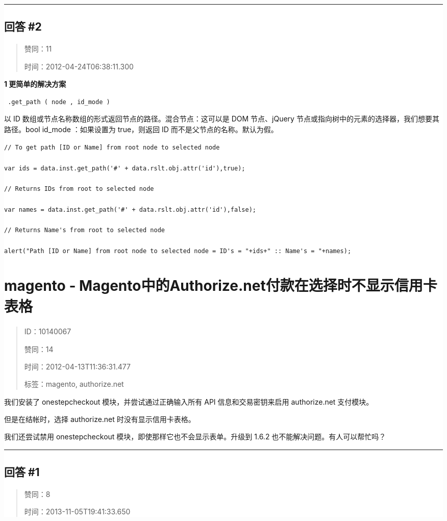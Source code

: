 * * *

## 回答 #2

> 赞同：11
> 
> 时间：2012-04-24T06:38:11.300

**1 更简单的解决方案**

```
 .get_path ( node , id_mode ) 
```

以 ID 数组或节点名称数组的形式返回节点的路径。混合节点：这可以是 DOM 节点、jQuery 节点或指向树中的元素的选择器，我们想要其路径。bool id_mode ：如果设置为 true，则返回 ID 而不是父节点的名称。默认为假。

```
// To get path [ID or Name] from root node to selected node 

var ids = data.inst.get_path('#' + data.rslt.obj.attr('id'),true);

// Returns IDs from root to selected node

var names = data.inst.get_path('#' + data.rslt.obj.attr('id'),false); 

// Returns Name's from root to selected node 

alert("Path [ID or Name] from root node to selected node = ID's = "+ids+" :: Name's = "+names); 
```

# magento - Magento中的Authorize.net付款在选择时不显示信用卡表格

> ID：10140067
> 
> 赞同：14
> 
> 时间：2012-04-13T11:36:31.477
> 
> 标签：magento, authorize.net

我们安装了 onestepcheckout 模块，并尝试通过正确输入所有 API 信息和交易密钥来启用 authorize.net 支付模块。

但是在结帐时，选择 authorize.net 时没有显示信用卡表格。

我们还尝试禁用 onestepcheckout 模块，即使那样它也不会显示表单。升级到 1.6.2 也不能解决问题。有人可以帮忙吗？

* * *

## 回答 #1

> 赞同：8
> 
> 时间：2013-11-05T19:41:33.650

